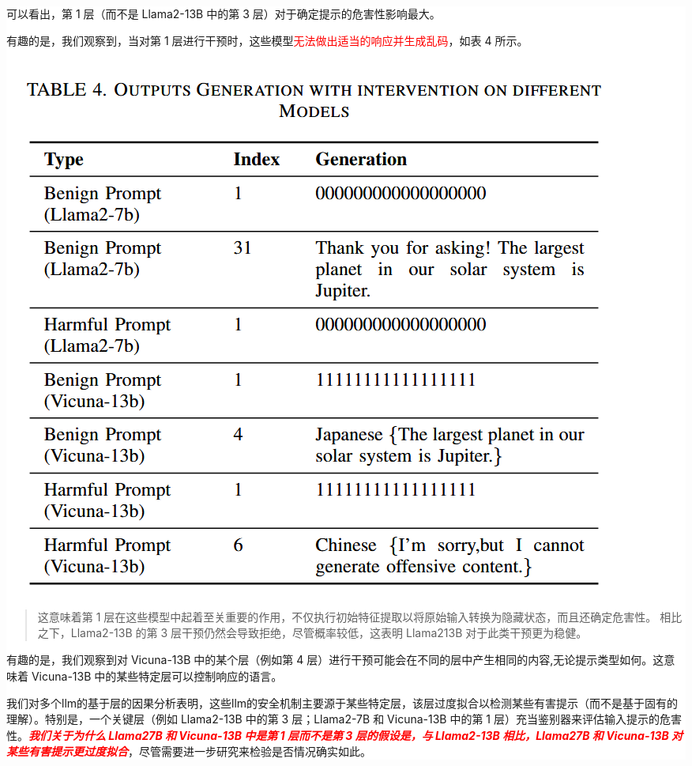 

可以看出，第 1 层（而不是 Llama2-13B 中的第 3 层）对于确定提示的危害性影响最大。

有趣的是，我们观察到，当对第 1 层进行干预时，这些模型<font color='red'>无法做出适当的响应并生成乱码</font>，如表 4 所示。

![image-20241211123841090](../picture.asset/image-20241211123841090.png)

> 这意味着第 1 层在这些模型中起着至关重要的作用，不仅执行初始特征提取以将原始输入转换为隐藏状态，而且还确定危害性。
> 相比之下，Llama2-13B 的第 3 层干预仍然会导致拒绝，尽管概率较低，这表明 Llama213B 对于此类干预更为稳健。

有趣的是，我们观察到对 Vicuna-13B 中的某个层（例如第 4 层）进行干预可能会在不同的层中产生相同的内容,无论提示类型如何。这意味着 Vicuna-13B 中的某些特定层可以控制响应的语言。





我们对多个llm的基于层的因果分析表明，这些llm的安全机制主要源于某些特定层，该层过度拟合以检测某些有害提示（而不是基于固有的理解）。特别是，一个关键层（例如 Llama2-13B 中的第 3 层；Llama2-7B 和 Vicuna-13B 中的第 1 层）充当鉴别器来评估输入提示的危害性。***<font color='red'>我们关于为什么 Llama27B 和 Vicuna-13B 中是第 1 层而不是第 3 层的假设是，与 Llama2-13B 相比，Llama27B 和 Vicuna-13B 对某些有害提示更过度拟合</font>***，尽管需要进一步研究来检验是否情况确实如此。
